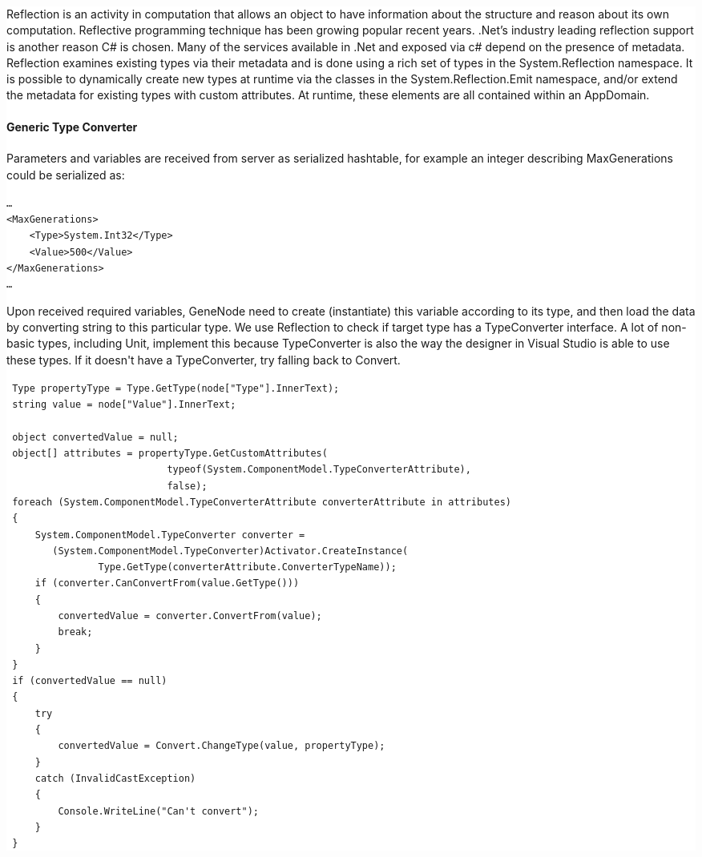 Reflection is an activity in computation that allows an object to have information about the structure and reason about its own computation. Reflective programming technique has been growing popular recent years. .Net’s industry leading reflection support is another reason C# is chosen. Many of the services available in .Net and exposed via c# depend on the presence of metadata. Reflection examines existing types via their metadata and is done using a rich set of types in the System.Reflection namespace. It is possible to dynamically create new types at runtime via the classes in the System.Reflection.Emit namespace, and/or extend the metadata for existing types with custom attributes. At runtime, these elements are all contained within an AppDomain.

#### Generic Type Converter


Parameters and variables are received from server as serialized hashtable, for example an integer describing MaxGenerations could be serialized as:
```
…
<MaxGenerations>
	<Type>System.Int32</Type>
	<Value>500</Value>
</MaxGenerations>
…
```

Upon received required variables, GeneNode need to create (instantiate) this variable according to its type, and then load the data by converting string to this particular type. We use Reflection to check if target type has a TypeConverter interface. A lot of non-basic types, including Unit, implement this because TypeConverter is also the way the designer in Visual Studio is able to use these types. If it doesn't have a TypeConverter, try falling back to Convert.

``` 
 Type propertyType = Type.GetType(node["Type"].InnerText);
 string value = node["Value"].InnerText;

 object convertedValue = null;
 object[] attributes = propertyType.GetCustomAttributes(
 							typeof(System.ComponentModel.TypeConverterAttribute), 
 							false);
 foreach (System.ComponentModel.TypeConverterAttribute converterAttribute in attributes)
 {
     System.ComponentModel.TypeConverter converter = 
     	(System.ComponentModel.TypeConverter)Activator.CreateInstance(
     			Type.GetType(converterAttribute.ConverterTypeName));
     if (converter.CanConvertFrom(value.GetType()))
     {
         convertedValue = converter.ConvertFrom(value);
         break;
     }
 }
 if (convertedValue == null)
 {
     try
     {
         convertedValue = Convert.ChangeType(value, propertyType);
     }
     catch (InvalidCastException)
     {
         Console.WriteLine("Can't convert");
     }
 }
```
